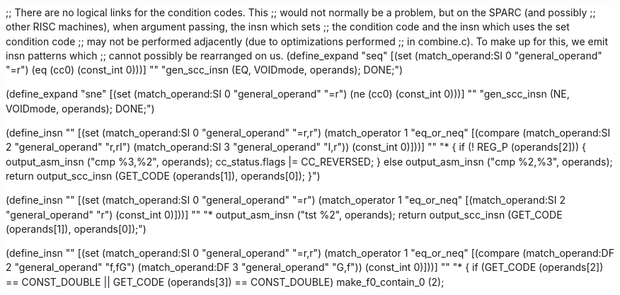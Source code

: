 ;; There are no logical links for the condition codes.  This
;; would not normally be a problem, but on the SPARC (and possibly
;; other RISC machines), when argument passing, the insn which sets
;; the condition code and the insn which uses the set condition code
;; may not be performed adjacently (due to optimizations performed
;; in combine.c).  To make up for this, we emit insn patterns which
;; cannot possibly be rearranged on us.
(define_expand "seq"
  [(set (match_operand:SI 0 "general_operand" "=r")
	(eq (cc0) (const_int 0)))]
  ""
  "gen_scc_insn (EQ, VOIDmode, operands); DONE;")

(define_expand "sne"
  [(set (match_operand:SI 0 "general_operand" "=r")
	(ne (cc0) (const_int 0)))]
  ""
  "gen_scc_insn (NE, VOIDmode, operands); DONE;")

(define_insn ""
  [(set (match_operand:SI 0 "general_operand" "=r,r")
	(match_operator 1 "eq_or_neq"
			[(compare (match_operand:SI 2 "general_operand" "r,rI")
				  (match_operand:SI 3 "general_operand" "I,r"))
			 (const_int 0)]))]
  ""
  "*
{
  if (! REG_P (operands[2]))
    {
      output_asm_insn (\"cmp %3,%2\", operands);
      cc_status.flags |= CC_REVERSED;
    }
  else
    output_asm_insn (\"cmp %2,%3\", operands);
  return output_scc_insn (GET_CODE (operands[1]), operands[0]);
}")

(define_insn ""
  [(set (match_operand:SI 0 "general_operand" "=r")
	(match_operator 1 "eq_or_neq"
			[(match_operand:SI 2 "general_operand" "r")
			 (const_int 0)]))]
  ""
  "* output_asm_insn (\"tst %2\", operands);
     return output_scc_insn (GET_CODE (operands[1]), operands[0]);")

(define_insn ""
  [(set (match_operand:SI 0 "general_operand" "=r,r")
	(match_operator 1 "eq_or_neq"
			[(compare (match_operand:DF 2 "general_operand" "f,fG")
				  (match_operand:DF 3 "general_operand" "G,f"))
			 (const_int 0)]))]
  ""
  "*
{
  if (GET_CODE (operands[2]) == CONST_DOUBLE
      || GET_CODE (operands[3]) == CONST_DOUBLE)
    make_f0_contain_0 (2);
